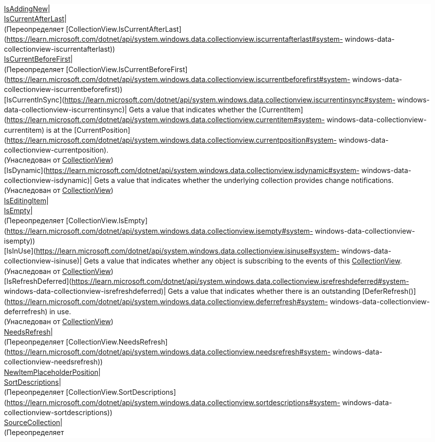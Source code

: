 [IsAddingNew](P_Tessa_UI_Data_TreeCollectionView_IsAddingNew.htm)|  
[IsCurrentAfterLast](P_Tessa_UI_Data_TreeCollectionView_IsCurrentAfterLast.htm)|  
(Переопределяет
[CollectionView.IsCurrentAfterLast](https://learn.microsoft.com/dotnet/api/system.windows.data.collectionview.iscurrentafterlast#system-
windows-data-collectionview-iscurrentafterlast))  
[IsCurrentBeforeFirst](P_Tessa_UI_Data_TreeCollectionView_IsCurrentBeforeFirst.htm)|  
(Переопределяет
[CollectionView.IsCurrentBeforeFirst](https://learn.microsoft.com/dotnet/api/system.windows.data.collectionview.iscurrentbeforefirst#system-
windows-data-collectionview-iscurrentbeforefirst))  
[IsCurrentInSync](https://learn.microsoft.com/dotnet/api/system.windows.data.collectionview.iscurrentinsync#system-
windows-data-collectionview-iscurrentinsync)| Gets a value that indicates
whether the
[CurrentItem](https://learn.microsoft.com/dotnet/api/system.windows.data.collectionview.currentitem#system-
windows-data-collectionview-currentitem) is at the
[CurrentPosition](https://learn.microsoft.com/dotnet/api/system.windows.data.collectionview.currentposition#system-
windows-data-collectionview-currentposition).  
(Унаследован от
[CollectionView](https://learn.microsoft.com/dotnet/api/system.windows.data.collectionview))  
[IsDynamic](https://learn.microsoft.com/dotnet/api/system.windows.data.collectionview.isdynamic#system-
windows-data-collectionview-isdynamic)| Gets a value that indicates whether
the underlying collection provides change notifications.  
(Унаследован от
[CollectionView](https://learn.microsoft.com/dotnet/api/system.windows.data.collectionview))  
[IsEditingItem](P_Tessa_UI_Data_TreeCollectionView_IsEditingItem.htm)|  
[IsEmpty](P_Tessa_UI_Data_TreeCollectionView_IsEmpty.htm)|  
(Переопределяет
[CollectionView.IsEmpty](https://learn.microsoft.com/dotnet/api/system.windows.data.collectionview.isempty#system-
windows-data-collectionview-isempty))  
[IsInUse](https://learn.microsoft.com/dotnet/api/system.windows.data.collectionview.isinuse#system-
windows-data-collectionview-isinuse)| Gets a value that indicates whether any
object is subscribing to the events of this
[CollectionView](https://learn.microsoft.com/dotnet/api/system.windows.data.collectionview).  
(Унаследован от
[CollectionView](https://learn.microsoft.com/dotnet/api/system.windows.data.collectionview))  
[IsRefreshDeferred](https://learn.microsoft.com/dotnet/api/system.windows.data.collectionview.isrefreshdeferred#system-
windows-data-collectionview-isrefreshdeferred)| Gets a value that indicates
whether there is an outstanding
[DeferRefresh()](https://learn.microsoft.com/dotnet/api/system.windows.data.collectionview.deferrefresh#system-
windows-data-collectionview-deferrefresh) in use.  
(Унаследован от
[CollectionView](https://learn.microsoft.com/dotnet/api/system.windows.data.collectionview))  
[NeedsRefresh](P_Tessa_UI_Data_TreeCollectionView_NeedsRefresh.htm)|  
(Переопределяет
[CollectionView.NeedsRefresh](https://learn.microsoft.com/dotnet/api/system.windows.data.collectionview.needsrefresh#system-
windows-data-collectionview-needsrefresh))  
[NewItemPlaceholderPosition](P_Tessa_UI_Data_TreeCollectionView_NewItemPlaceholderPosition.htm)|  
[SortDescriptions](P_Tessa_UI_Data_TreeCollectionView_SortDescriptions.htm)|  
(Переопределяет
[CollectionView.SortDescriptions](https://learn.microsoft.com/dotnet/api/system.windows.data.collectionview.sortdescriptions#system-
windows-data-collectionview-sortdescriptions))  
[SourceCollection](P_Tessa_UI_Data_TreeCollectionView_SourceCollection.htm)|  
(Переопределяет